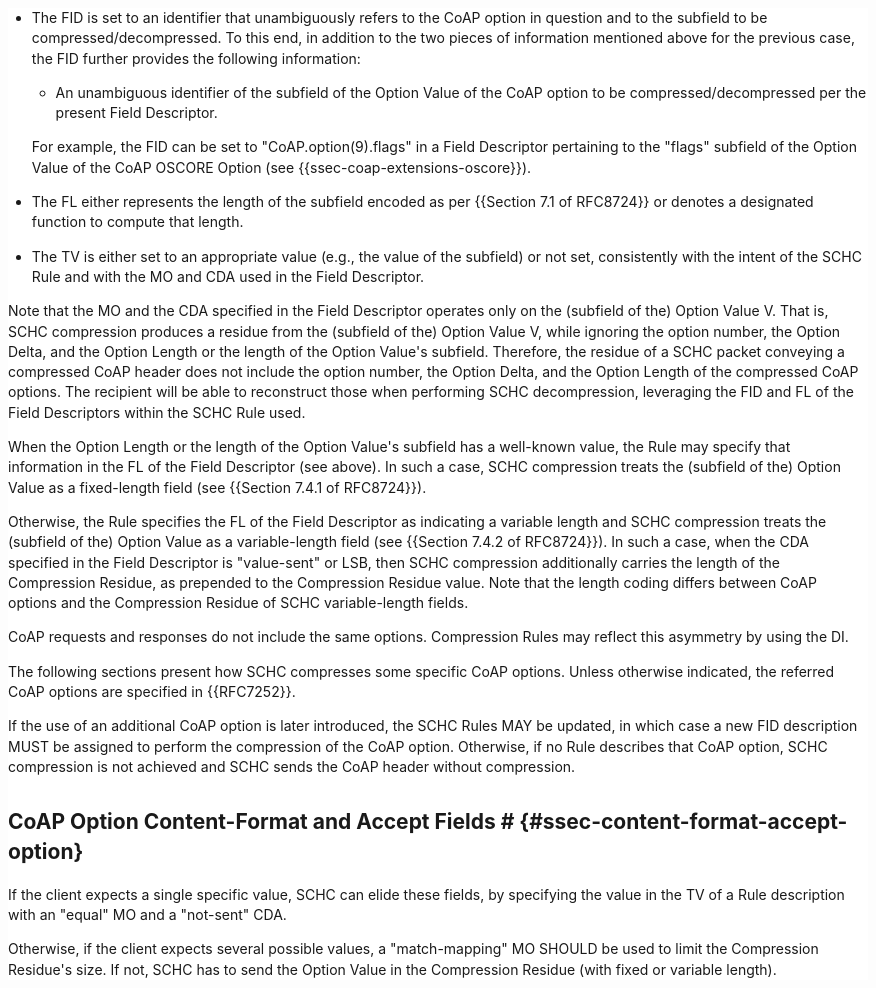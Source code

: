 * The FID is set to an identifier that unambiguously refers to the CoAP option in question and to the subfield to be compressed/decompressed. To this end, in addition to the two pieces of information mentioned above for the previous case, the FID further provides the following information:

  - An unambiguous identifier of the subfield of the Option Value of the CoAP option to be compressed/decompressed per the present Field Descriptor.

  For example, the FID can be set to "CoAP.option(9).flags" in a Field Descriptor pertaining to the "flags" subfield of the Option Value of the CoAP OSCORE Option (see {{ssec-coap-extensions-oscore}}).

* The FL either represents the length of the subfield encoded as per {{Section 7.1 of RFC8724}} or denotes a designated function to compute that length.

* The TV is either set to an appropriate value (e.g., the value of the subfield) or not set, consistently with the intent of the SCHC Rule and with the MO and CDA used in the Field Descriptor.

Note that the MO and the CDA specified in the Field Descriptor operates only on the (subfield of the) Option Value V. That is, SCHC compression produces a residue from the (subfield of the) Option Value V, while ignoring the option number, the Option Delta, and the Option Length or the length of the Option Value's subfield. Therefore, the residue of a SCHC packet conveying a compressed CoAP header does not include the option number, the Option Delta, and the Option Length of the compressed CoAP options. The recipient will be able to reconstruct those when performing SCHC decompression, leveraging the FID and FL of the Field Descriptors within the SCHC Rule used.

When the Option Length or the length of the Option Value's subfield has a well-known value, the Rule may specify that information in the FL of the Field Descriptor (see above). In such a case, SCHC compression treats the (subfield of the) Option Value as a fixed-length field (see {{Section 7.4.1 of RFC8724}}).

Otherwise, the Rule specifies the FL of the Field Descriptor as indicating a variable length and SCHC compression treats the (subfield of the) Option Value as a variable-length field (see {{Section 7.4.2 of RFC8724}}). In such a case, when the CDA specified in the Field Descriptor is "value-sent" or LSB, then SCHC compression additionally carries the length of the Compression Residue, as prepended to the Compression Residue value. Note that the length coding differs between CoAP options and the Compression Residue of SCHC variable-length fields.

CoAP requests and responses do not include the same options. Compression Rules may reflect this asymmetry by using the DI.

The following sections present how SCHC compresses some specific CoAP options. Unless otherwise indicated, the referred CoAP options are specified in {{RFC7252}}.

If the use of an additional CoAP option is later introduced, the SCHC Rules MAY be updated, in which case a new FID description MUST be assigned to perform the compression of the CoAP option. Otherwise, if no Rule describes that CoAP option, SCHC compression is not achieved and SCHC sends the CoAP header without compression.

## CoAP Option Content-Format and Accept Fields # {#ssec-content-format-accept-option}

If the client expects a single specific value, SCHC can elide these fields, by specifying the value in the TV of a Rule description with an "equal" MO and a "not-sent" CDA.

Otherwise, if the client expects several possible values, a "match-mapping" MO SHOULD be used to limit the Compression Residue's size. If not, SCHC has to send the Option Value in the Compression Residue (with fixed or variable length).
